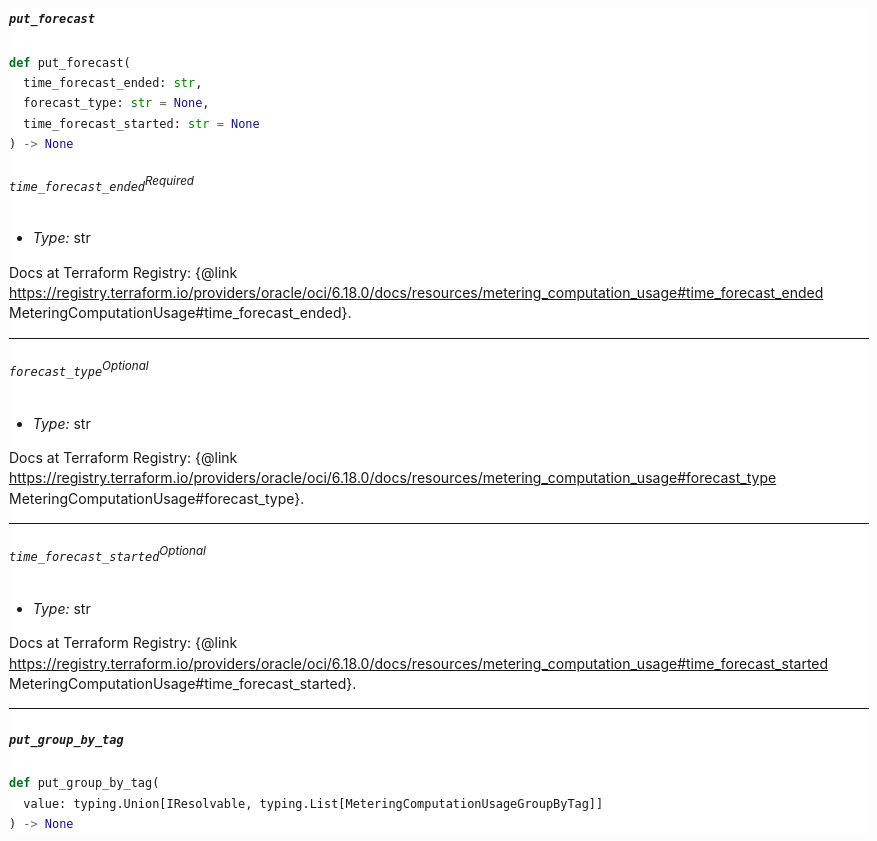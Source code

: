 ##### `put_forecast` <a name="put_forecast" id="rhizo-co-terraform-provider-oci.meteringComputationUsage.MeteringComputationUsage.putForecast"></a>

```python
def put_forecast(
  time_forecast_ended: str,
  forecast_type: str = None,
  time_forecast_started: str = None
) -> None
```

###### `time_forecast_ended`<sup>Required</sup> <a name="time_forecast_ended" id="rhizo-co-terraform-provider-oci.meteringComputationUsage.MeteringComputationUsage.putForecast.parameter.timeForecastEnded"></a>

- *Type:* str

Docs at Terraform Registry: {@link https://registry.terraform.io/providers/oracle/oci/6.18.0/docs/resources/metering_computation_usage#time_forecast_ended MeteringComputationUsage#time_forecast_ended}.

---

###### `forecast_type`<sup>Optional</sup> <a name="forecast_type" id="rhizo-co-terraform-provider-oci.meteringComputationUsage.MeteringComputationUsage.putForecast.parameter.forecastType"></a>

- *Type:* str

Docs at Terraform Registry: {@link https://registry.terraform.io/providers/oracle/oci/6.18.0/docs/resources/metering_computation_usage#forecast_type MeteringComputationUsage#forecast_type}.

---

###### `time_forecast_started`<sup>Optional</sup> <a name="time_forecast_started" id="rhizo-co-terraform-provider-oci.meteringComputationUsage.MeteringComputationUsage.putForecast.parameter.timeForecastStarted"></a>

- *Type:* str

Docs at Terraform Registry: {@link https://registry.terraform.io/providers/oracle/oci/6.18.0/docs/resources/metering_computation_usage#time_forecast_started MeteringComputationUsage#time_forecast_started}.

---

##### `put_group_by_tag` <a name="put_group_by_tag" id="rhizo-co-terraform-provider-oci.meteringComputationUsage.MeteringComputationUsage.putGroupByTag"></a>

```python
def put_group_by_tag(
  value: typing.Union[IResolvable, typing.List[MeteringComputationUsageGroupByTag]]
) -> None
```
